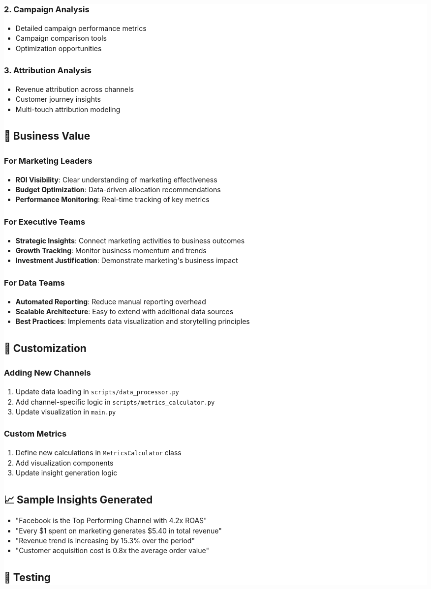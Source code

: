 ### 2. Campaign Analysis
- Detailed campaign performance metrics
- Campaign comparison tools
- Optimization opportunities

### 3. Attribution Analysis
- Revenue attribution across channels
- Customer journey insights
- Multi-touch attribution modeling

## 💼 Business Value

### For Marketing Leaders
- **ROI Visibility**: Clear understanding of marketing effectiveness
- **Budget Optimization**: Data-driven allocation recommendations
- **Performance Monitoring**: Real-time tracking of key metrics

### For Executive Teams
- **Strategic Insights**: Connect marketing activities to business outcomes
- **Growth Tracking**: Monitor business momentum and trends
- **Investment Justification**: Demonstrate marketing's business impact

### For Data Teams
- **Automated Reporting**: Reduce manual reporting overhead
- **Scalable Architecture**: Easy to extend with additional data sources
- **Best Practices**: Implements data visualization and storytelling principles

## 🔧 Customization

### Adding New Channels
1. Update data loading in `scripts/data_processor.py`
2. Add channel-specific logic in `scripts/metrics_calculator.py`
3. Update visualization in `main.py`

### Custom Metrics
1. Define new calculations in `MetricsCalculator` class
2. Add visualization components
3. Update insight generation logic

## 📈 Sample Insights Generated

- "Facebook is the Top Performing Channel with 4.2x ROAS"
- "Every $1 spent on marketing generates $5.40 in total revenue"
- "Revenue trend is increasing by 15.3% over the period"
- "Customer acquisition cost is 0.8x the average order value"

## 🧪 Testing
